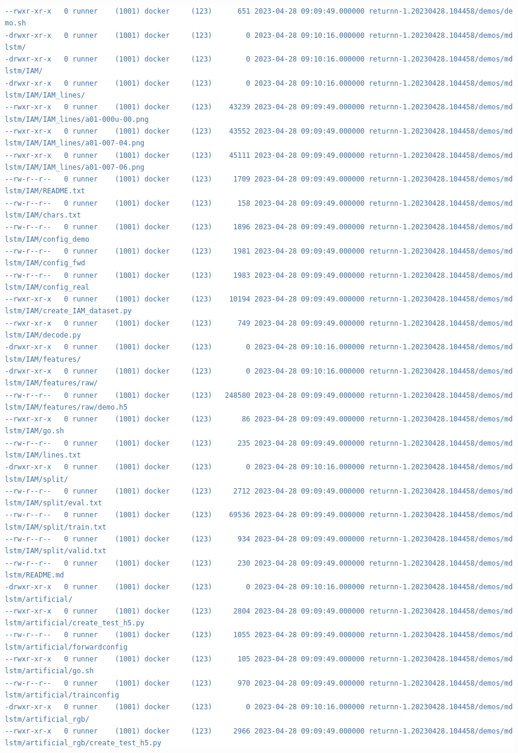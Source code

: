 ```diff
--rwxr-xr-x   0 runner    (1001) docker     (123)      651 2023-04-28 09:09:49.000000 returnn-1.20230428.104458/demos/demo.sh
-drwxr-xr-x   0 runner    (1001) docker     (123)        0 2023-04-28 09:10:16.000000 returnn-1.20230428.104458/demos/mdlstm/
-drwxr-xr-x   0 runner    (1001) docker     (123)        0 2023-04-28 09:10:16.000000 returnn-1.20230428.104458/demos/mdlstm/IAM/
-drwxr-xr-x   0 runner    (1001) docker     (123)        0 2023-04-28 09:10:16.000000 returnn-1.20230428.104458/demos/mdlstm/IAM/IAM_lines/
--rwxr-xr-x   0 runner    (1001) docker     (123)    43239 2023-04-28 09:09:49.000000 returnn-1.20230428.104458/demos/mdlstm/IAM/IAM_lines/a01-000u-00.png
--rwxr-xr-x   0 runner    (1001) docker     (123)    43552 2023-04-28 09:09:49.000000 returnn-1.20230428.104458/demos/mdlstm/IAM/IAM_lines/a01-007-04.png
--rwxr-xr-x   0 runner    (1001) docker     (123)    45111 2023-04-28 09:09:49.000000 returnn-1.20230428.104458/demos/mdlstm/IAM/IAM_lines/a01-007-06.png
--rw-r--r--   0 runner    (1001) docker     (123)     1709 2023-04-28 09:09:49.000000 returnn-1.20230428.104458/demos/mdlstm/IAM/README.txt
--rw-r--r--   0 runner    (1001) docker     (123)      158 2023-04-28 09:09:49.000000 returnn-1.20230428.104458/demos/mdlstm/IAM/chars.txt
--rw-r--r--   0 runner    (1001) docker     (123)     1896 2023-04-28 09:09:49.000000 returnn-1.20230428.104458/demos/mdlstm/IAM/config_demo
--rw-r--r--   0 runner    (1001) docker     (123)     1981 2023-04-28 09:09:49.000000 returnn-1.20230428.104458/demos/mdlstm/IAM/config_fwd
--rw-r--r--   0 runner    (1001) docker     (123)     1983 2023-04-28 09:09:49.000000 returnn-1.20230428.104458/demos/mdlstm/IAM/config_real
--rwxr-xr-x   0 runner    (1001) docker     (123)    10194 2023-04-28 09:09:49.000000 returnn-1.20230428.104458/demos/mdlstm/IAM/create_IAM_dataset.py
--rwxr-xr-x   0 runner    (1001) docker     (123)      749 2023-04-28 09:09:49.000000 returnn-1.20230428.104458/demos/mdlstm/IAM/decode.py
-drwxr-xr-x   0 runner    (1001) docker     (123)        0 2023-04-28 09:10:16.000000 returnn-1.20230428.104458/demos/mdlstm/IAM/features/
-drwxr-xr-x   0 runner    (1001) docker     (123)        0 2023-04-28 09:10:16.000000 returnn-1.20230428.104458/demos/mdlstm/IAM/features/raw/
--rw-r--r--   0 runner    (1001) docker     (123)   248580 2023-04-28 09:09:49.000000 returnn-1.20230428.104458/demos/mdlstm/IAM/features/raw/demo.h5
--rwxr-xr-x   0 runner    (1001) docker     (123)       86 2023-04-28 09:09:49.000000 returnn-1.20230428.104458/demos/mdlstm/IAM/go.sh
--rw-r--r--   0 runner    (1001) docker     (123)      235 2023-04-28 09:09:49.000000 returnn-1.20230428.104458/demos/mdlstm/IAM/lines.txt
-drwxr-xr-x   0 runner    (1001) docker     (123)        0 2023-04-28 09:10:16.000000 returnn-1.20230428.104458/demos/mdlstm/IAM/split/
--rw-r--r--   0 runner    (1001) docker     (123)     2712 2023-04-28 09:09:49.000000 returnn-1.20230428.104458/demos/mdlstm/IAM/split/eval.txt
--rw-r--r--   0 runner    (1001) docker     (123)    69536 2023-04-28 09:09:49.000000 returnn-1.20230428.104458/demos/mdlstm/IAM/split/train.txt
--rw-r--r--   0 runner    (1001) docker     (123)      934 2023-04-28 09:09:49.000000 returnn-1.20230428.104458/demos/mdlstm/IAM/split/valid.txt
--rw-r--r--   0 runner    (1001) docker     (123)      230 2023-04-28 09:09:49.000000 returnn-1.20230428.104458/demos/mdlstm/README.md
-drwxr-xr-x   0 runner    (1001) docker     (123)        0 2023-04-28 09:10:16.000000 returnn-1.20230428.104458/demos/mdlstm/artificial/
--rwxr-xr-x   0 runner    (1001) docker     (123)     2804 2023-04-28 09:09:49.000000 returnn-1.20230428.104458/demos/mdlstm/artificial/create_test_h5.py
--rw-r--r--   0 runner    (1001) docker     (123)     1055 2023-04-28 09:09:49.000000 returnn-1.20230428.104458/demos/mdlstm/artificial/forwardconfig
--rwxr-xr-x   0 runner    (1001) docker     (123)      105 2023-04-28 09:09:49.000000 returnn-1.20230428.104458/demos/mdlstm/artificial/go.sh
--rw-r--r--   0 runner    (1001) docker     (123)      970 2023-04-28 09:09:49.000000 returnn-1.20230428.104458/demos/mdlstm/artificial/trainconfig
-drwxr-xr-x   0 runner    (1001) docker     (123)        0 2023-04-28 09:10:16.000000 returnn-1.20230428.104458/demos/mdlstm/artificial_rgb/
--rwxr-xr-x   0 runner    (1001) docker     (123)     2966 2023-04-28 09:09:49.000000 returnn-1.20230428.104458/demos/mdlstm/artificial_rgb/create_test_h5.py
```